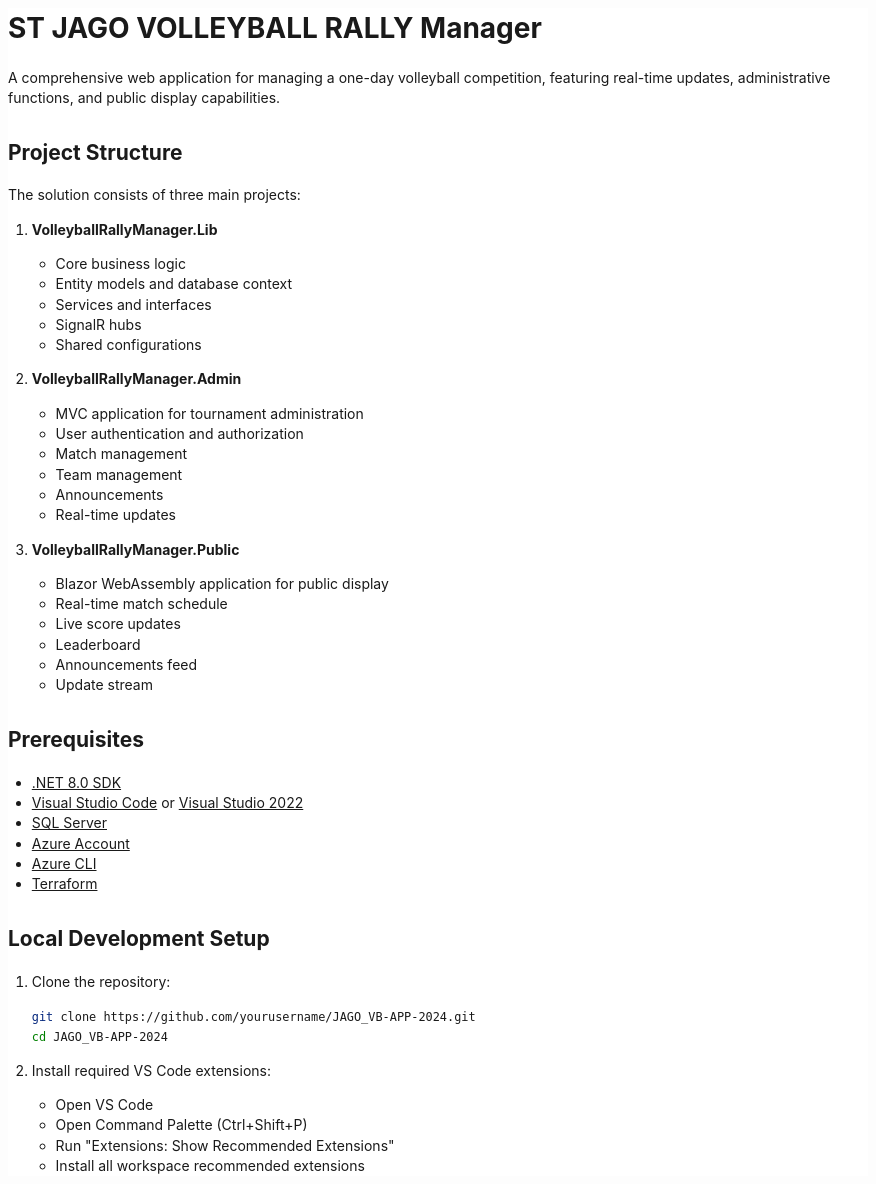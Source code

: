 # ST JAGO VOLLEYBALL RALLY Manager

A comprehensive web application for managing a one-day volleyball competition, featuring real-time updates, administrative functions, and public display capabilities.

## Project Structure

The solution consists of three main projects:

1. **VolleyballRallyManager.Lib**
   - Core business logic
   - Entity models and database context
   - Services and interfaces
   - SignalR hubs
   - Shared configurations

2. **VolleyballRallyManager.Admin**
   - MVC application for tournament administration
   - User authentication and authorization
   - Match management
   - Team management
   - Announcements
   - Real-time updates

3. **VolleyballRallyManager.Public**
   - Blazor WebAssembly application for public display
   - Real-time match schedule
   - Live score updates
   - Leaderboard
   - Announcements feed
   - Update stream

## Prerequisites

- [.NET 8.0 SDK](https://dotnet.microsoft.com/download/dotnet/8.0)
- [Visual Studio Code](https://code.visualstudio.com/) or [Visual Studio 2022](https://visualstudio.microsoft.com/vs/)
- [SQL Server](https://www.microsoft.com/sql-server)
- [Azure Account](https://azure.microsoft.com/free/)
- [Azure CLI](https://docs.microsoft.com/cli/azure/install-azure-cli)
- [Terraform](https://www.terraform.io/downloads.html)

## Local Development Setup

1. Clone the repository:
   ```bash
   git clone https://github.com/yourusername/JAGO_VB-APP-2024.git
   cd JAGO_VB-APP-2024
   ```

2. Install required VS Code extensions:
   - Open VS Code
   - Open Command Palette (Ctrl+Shift+P)
   - Run "Extensions: Show Recommended Extensions"
   - Install all workspace recommended extensions
